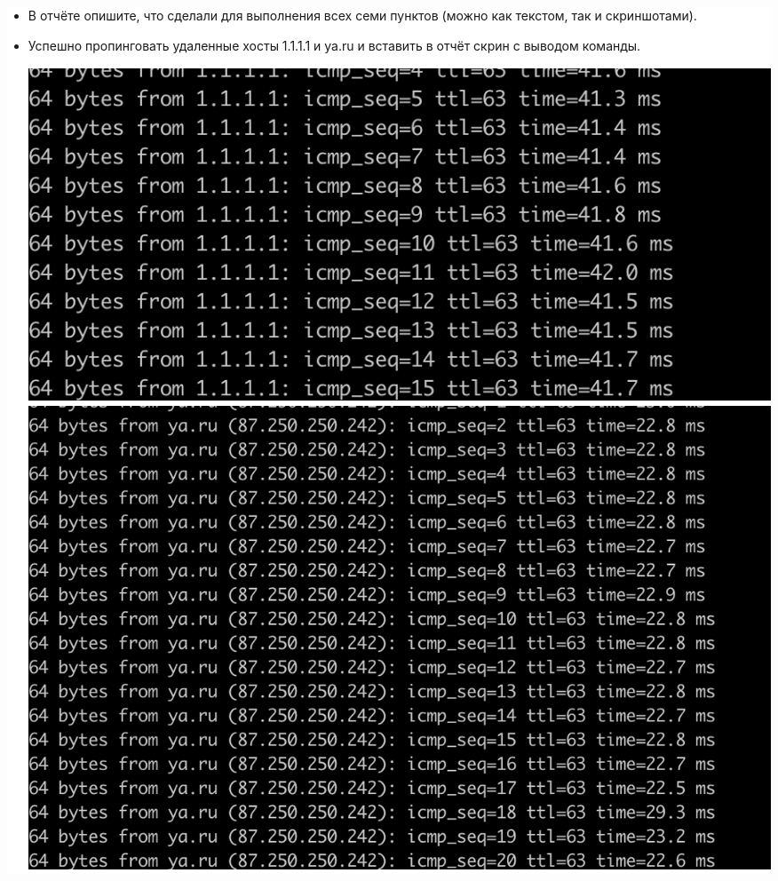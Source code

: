- В отчёте опишите, что сделали для выполнения всех семи пунктов (можно как текстом, так и скриншотами).
- Успешно пропинговать удаленные хосты 1.1.1.1 и ya.ru и вставить в отчёт скрин с выводом команды.

  ![part3](./part3/ping1.png)
  ![part3](./part3/ping2.png)
